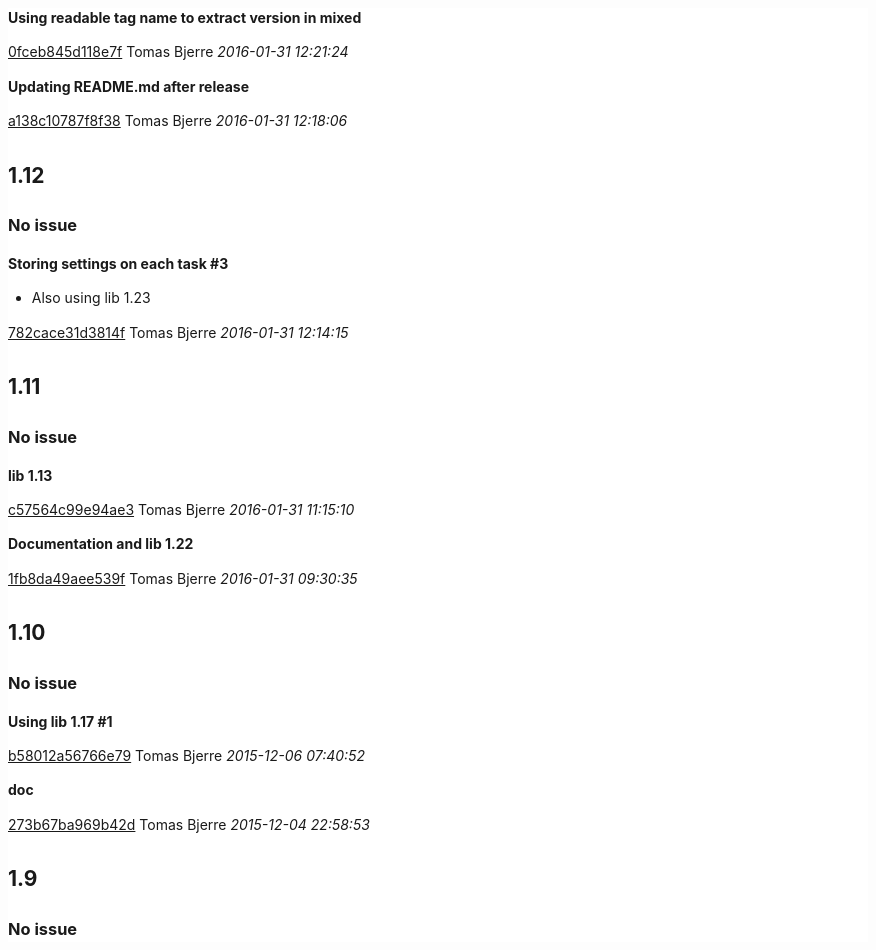 **Using readable tag name to extract version in mixed**


[0fceb845d118e7f](https://github.com/tomasbjerre/git-changelog-gradle-plugin/commit/0fceb845d118e7f) Tomas Bjerre *2016-01-31 12:21:24*

**Updating README.md after release**


[a138c10787f8f38](https://github.com/tomasbjerre/git-changelog-gradle-plugin/commit/a138c10787f8f38) Tomas Bjerre *2016-01-31 12:18:06*


## 1.12
### No issue

**Storing settings on each task #3**

 * Also using lib 1.23 

[782cace31d3814f](https://github.com/tomasbjerre/git-changelog-gradle-plugin/commit/782cace31d3814f) Tomas Bjerre *2016-01-31 12:14:15*


## 1.11
### No issue

**lib 1.13**


[c57564c99e94ae3](https://github.com/tomasbjerre/git-changelog-gradle-plugin/commit/c57564c99e94ae3) Tomas Bjerre *2016-01-31 11:15:10*

**Documentation and lib 1.22**


[1fb8da49aee539f](https://github.com/tomasbjerre/git-changelog-gradle-plugin/commit/1fb8da49aee539f) Tomas Bjerre *2016-01-31 09:30:35*


## 1.10
### No issue

**Using lib 1.17 #1**


[b58012a56766e79](https://github.com/tomasbjerre/git-changelog-gradle-plugin/commit/b58012a56766e79) Tomas Bjerre *2015-12-06 07:40:52*

**doc**


[273b67ba969b42d](https://github.com/tomasbjerre/git-changelog-gradle-plugin/commit/273b67ba969b42d) Tomas Bjerre *2015-12-04 22:58:53*


## 1.9
### No issue

